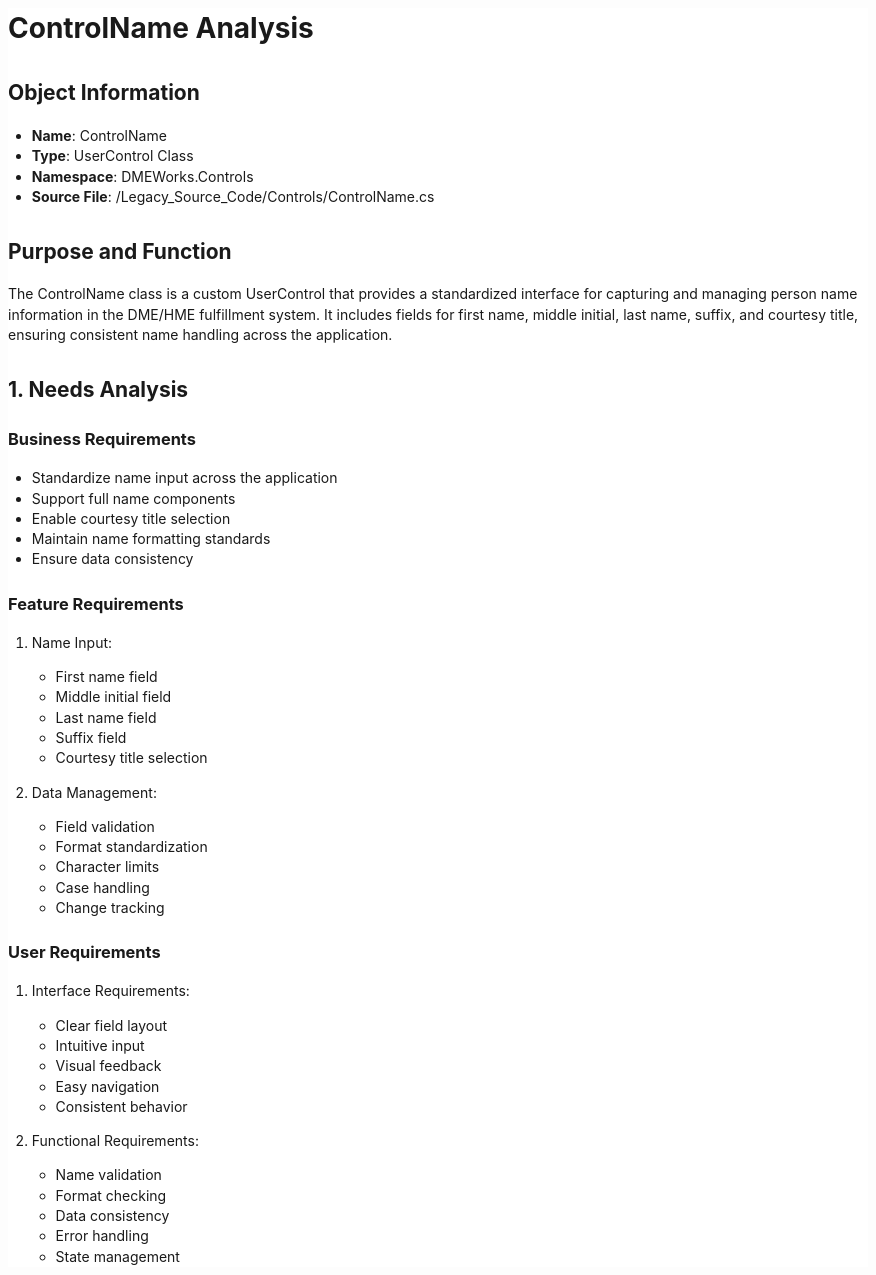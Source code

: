 # ControlName Analysis

## Object Information
- **Name**: ControlName
- **Type**: UserControl Class
- **Namespace**: DMEWorks.Controls
- **Source File**: /Legacy_Source_Code/Controls/ControlName.cs

## Purpose and Function
The ControlName class is a custom UserControl that provides a standardized interface for capturing and managing person name information in the DME/HME fulfillment system. It includes fields for first name, middle initial, last name, suffix, and courtesy title, ensuring consistent name handling across the application.

## 1. Needs Analysis

### Business Requirements
- Standardize name input across the application
- Support full name components
- Enable courtesy title selection
- Maintain name formatting standards
- Ensure data consistency

### Feature Requirements
1. Name Input:
   - First name field
   - Middle initial field
   - Last name field
   - Suffix field
   - Courtesy title selection

2. Data Management:
   - Field validation
   - Format standardization
   - Character limits
   - Case handling
   - Change tracking

### User Requirements
1. Interface Requirements:
   - Clear field layout
   - Intuitive input
   - Visual feedback
   - Easy navigation
   - Consistent behavior

2. Functional Requirements:
   - Name validation
   - Format checking
   - Data consistency
   - Error handling
   - State management
